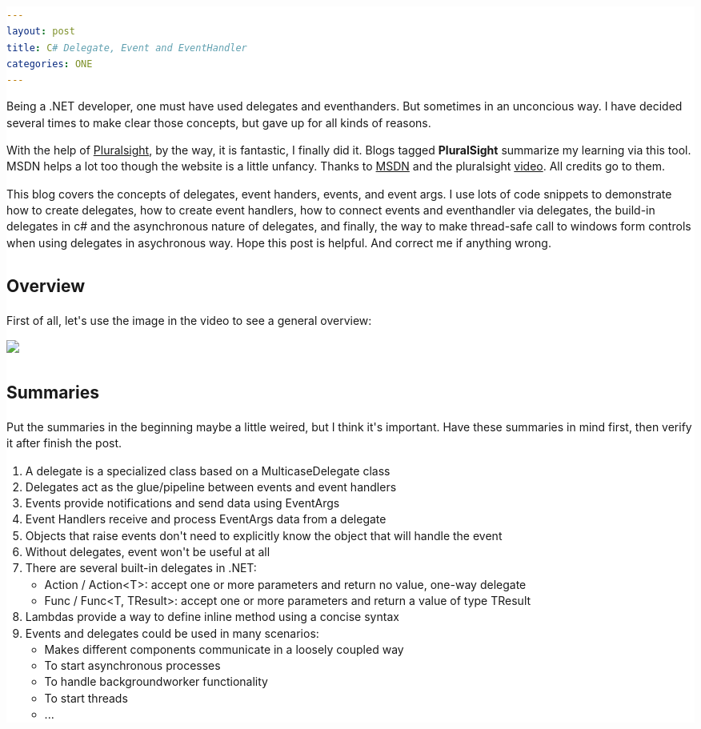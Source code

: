 ```yaml
---
layout: post
title: C# Delegate, Event and EventHandler
categories: ONE
---
```


Being a .NET developer, one must have used delegates and eventhanders.
But sometimes in an unconcious way. I have decided several times to make clear those concepts, but gave up for all kinds of reasons.


With the help of [Pluralsight](https://www.pluralsight.com), by the way, it is fantastic, I finally did it.
Blogs tagged **PluralSight** summarize my learning via this tool. MSDN helps a lot too though the website is a little unfancy.
Thanks to [MSDN](https://msdn.microsoft.com/en-us/) and the pluralsight [video](https://app.pluralsight.com/library/courses/csharp-events-delegates/table-of-contents).
All credits go to them.

This blog covers the concepts of delegates, event handers, events, and event args.
I use lots of code snippets to demonstrate how to create delegates,
how to create event handlers, how to connect events and eventhandler via delegates,
the build-in delegates in c# and the asynchronous nature of delegates, and finally, the way to make thread-safe call to windows form controls when using delegates in asychronous way. 
Hope this post is helpful. And correct me if anything wrong.

## Overview
First of all, let's use the image in the video to see a general overview:

![](http://7xq1tb.com1.z0.glb.clouddn.com/Event_Delegate_EventHandler.JPG)

## Summaries
Put the summaries in the beginning maybe a little weired, but I think it's important.
Have these summaries in mind first, then verify it after finish the post.

1. A delegate is a specialized class based on a MulticaseDelegate class
2. Delegates act as the glue/pipeline between events and event handlers
3. Events provide notifications and send data using EventArgs
2. Event Handlers receive and process EventArgs data from a delegate
5. Objects that raise events don't need to explicitly know the object that will handle the event
6. Without delegates, event won't be useful at all
7. There are several built-in delegates in .NET:
   - Action / Action\<T>: accept one or more parameters and return no value, one-way delegate
   - Func / Func<T, TResult>: accept one or more parameters and return a value of type TResult
8. Lambdas provide a way to define inline method using a concise syntax
9. Events and delegates could be used in many scenarios:
   - Makes different components communicate in a loosely coupled way
   - To start asynchronous processes
   - To handle backgroundworker functionality
   - To start threads
   - ...
